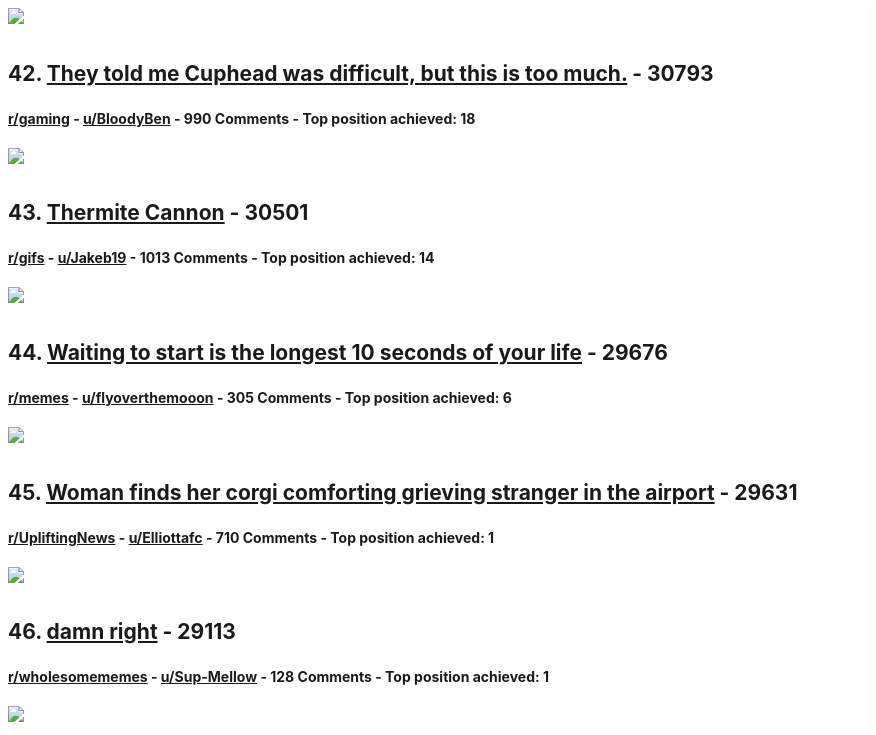 <a href="https://www.inquisitr.com/4798476/terry-crews-speaks-out-in-support-of-brendan-fraser/"><img src="https://b.thumbs.redditmedia.com/kkc5bGoxKJCcywDqOrgI1V-pDdgujGKqF_r7UuzqZGo.jpg"></img></a>

## 42. [They told me Cuphead was difficult, but this is too much.](http://reddit.com/r/gaming/comments/7zeym5/they_told_me_cuphead_was_difficult_but_this_is/) - 30793
#### [r/gaming](http://reddit.com/r/gaming) - [u/BloodyBen](http://reddit.com/u/BloodyBen) - 990 Comments - Top position achieved: 18

<a href="https://thumbs.gfycat.com/ElementaryTangibleHind-size_restricted.gif"><img src="https://b.thumbs.redditmedia.com/h7eqSw3MJecFjt79M4OvhC2HQalsT69UNSOgjgvCles.jpg"></img></a>

## 43. [Thermite Cannon](http://reddit.com/r/gifs/comments/7zbg4a/thermite_cannon/) - 30501
#### [r/gifs](http://reddit.com/r/gifs) - [u/Jakeb19](http://reddit.com/u/Jakeb19) - 1013 Comments - Top position achieved: 14

<a href="https://i.redd.it/7036k54afoh01.gif"><img src="https://b.thumbs.redditmedia.com/ZEkpUxv3dIOnKJRtabcpuqR2uWSHEK-cIWB9Nu-ujDQ.jpg"></img></a>

## 44. [Waiting to start is the longest 10 seconds of your life](http://reddit.com/r/memes/comments/7zbqar/waiting_to_start_is_the_longest_10_seconds_of/) - 29676
#### [r/memes](http://reddit.com/r/memes) - [u/flyoverthemooon](http://reddit.com/u/flyoverthemooon) - 305 Comments - Top position achieved: 6

<a href="https://i.redd.it/rieiawxdnoh01.jpg"><img src="https://b.thumbs.redditmedia.com/w4VzjrJHjvnjiS6P4iA571sksqoZcpVC3ElPbvClo_I.jpg"></img></a>

## 45. [Woman finds her corgi comforting grieving stranger in the airport](http://reddit.com/r/UpliftingNews/comments/7zdw57/woman_finds_her_corgi_comforting_grieving/) - 29631
#### [r/UpliftingNews](http://reddit.com/r/UpliftingNews) - [u/Elliottafc](http://reddit.com/u/Elliottafc) - 710 Comments - Top position achieved: 1

<a href="https://www.today.com/pets/woman-finds-her-corgi-comforting-grieving-stranger-airport-t123460"><img src="https://b.thumbs.redditmedia.com/Vv39asMjetsjhFDQ-8dBfl5sXhFrPC5kjgsZi4AzjfE.jpg"></img></a>

## 46. [damn right](http://reddit.com/r/wholesomememes/comments/7zdbut/damn_right/) - 29113
#### [r/wholesomememes](http://reddit.com/r/wholesomememes) - [u/Sup-Mellow](http://reddit.com/u/Sup-Mellow) - 128 Comments - Top position achieved: 1

<a href="https://i.redd.it/g5mgbeho3qh01.jpg"><img src="https://b.thumbs.redditmedia.com/m3mXO0Q5VzLGRI8W_tMtbgsGfcxCBY5t3m_U8aEAySA.jpg"></img></a>
